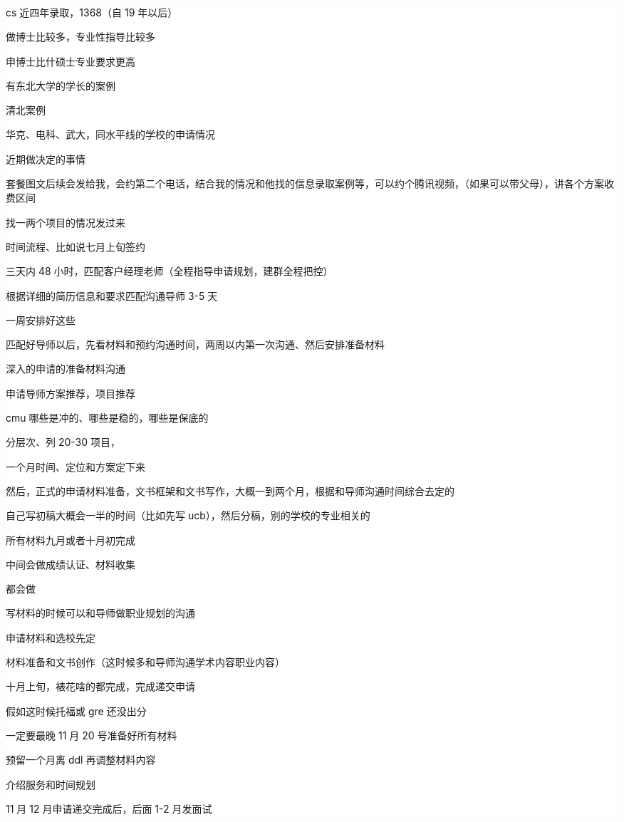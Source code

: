 cs 近四年录取，1368（自 19 年以后）

做博士比较多，专业性指导比较多

申博士比什硕士专业要求更高

有东北大学的学长的案例

清北案例

华克、电科、武大，同水平线的学校的申请情况

近期做决定的事情

套餐图文后续会发给我，会约第二个电话，结合我的情况和他找的信息录取案例等，可以约个腾讯视频，（如果可以带父母），讲各个方案收费区间

找一两个项目的情况发过来

时间流程、比如说七月上旬签约

三天内 48 小时，匹配客户经理老师（全程指导申请规划，建群全程把控）

根据详细的简历信息和要求匹配沟通导师 3-5 天

一周安排好这些

匹配好导师以后，先看材料和预约沟通时间，两周以内第一次沟通、然后安排准备材料

深入的申请的准备材料沟通

申请导师方案推荐，项目推荐

cmu 哪些是冲的、哪些是稳的，哪些是保底的

分层次、列 20-30 项目，

一个月时间、定位和方案定下来

然后，正式的申请材料准备，文书框架和文书写作，大概一到两个月，根据和导师沟通时间综合去定的

自己写初稿大概会一半的时间（比如先写 ucb），然后分稿，别的学校的专业相关的

所有材料九月或者十月初完成

中间会做成绩认证、材料收集

都会做

写材料的时候可以和导师做职业规划的沟通

申请材料和选校先定

材料准备和文书创作（这时候多和导师沟通学术内容职业内容）

十月上旬，裱花啥的都完成，完成递交申请

假如这时候托福或 gre 还没出分

一定要最晚 11 月 20 号准备好所有材料

预留一个月离 ddl 再调整材料内容

介绍服务和时间规划

11 月 12 月申请递交完成后，后面 1-2 月发面试
